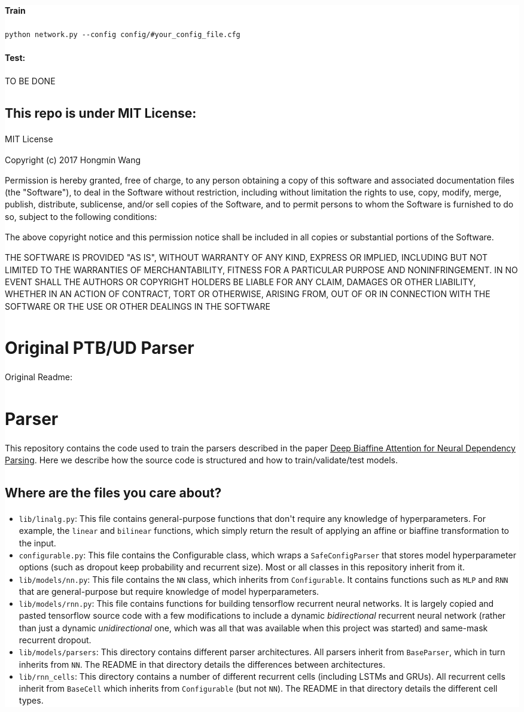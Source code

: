 #### Train

```
python network.py --config config/#your_config_file.cfg
```

#### Test:
TO BE DONE

## This repo is under MIT License:

MIT License

Copyright (c) 2017 Hongmin Wang

Permission is hereby granted, free of charge, to any person obtaining a copy
of this software and associated documentation files (the "Software"), to deal
in the Software without restriction, including without limitation the rights
to use, copy, modify, merge, publish, distribute, sublicense, and/or sell
copies of the Software, and to permit persons to whom the Software is
furnished to do so, subject to the following conditions:

The above copyright notice and this permission notice shall be included in all
copies or substantial portions of the Software.

THE SOFTWARE IS PROVIDED "AS IS", WITHOUT WARRANTY OF ANY KIND, EXPRESS OR
IMPLIED, INCLUDING BUT NOT LIMITED TO THE WARRANTIES OF MERCHANTABILITY,
FITNESS FOR A PARTICULAR PURPOSE AND NONINFRINGEMENT. IN NO EVENT SHALL THE
AUTHORS OR COPYRIGHT HOLDERS BE LIABLE FOR ANY CLAIM, DAMAGES OR OTHER
LIABILITY, WHETHER IN AN ACTION OF CONTRACT, TORT OR OTHERWISE, ARISING FROM,
OUT OF OR IN CONNECTION WITH THE SOFTWARE OR THE USE OR OTHER DEALINGS IN THE
SOFTWARE

# Original PTB/UD Parser

Original Readme:

# Parser


This repository contains the code used to train the parsers described in the paper [Deep Biaffine Attention for Neural Dependency Parsing](https://arxiv.org/abs/1611.01734). Here we describe how the source code is structured and how to train/validate/test models.

## Where are the files you care about?
* `lib/linalg.py`: This file contains general-purpose functions that don't require any knowledge of hyperparameters. For example, the `linear` and `bilinear` functions, which simply return the result of applying an affine or biaffine transformation to the input.
* `configurable.py`: This file contains the Configurable class, which wraps a `SafeConfigParser` that stores model hyperparameter options (such as dropout keep probability and recurrent size). Most or all classes in this repository inherit from it.
* `lib/models/nn.py`: This file contains the `NN` class, which inherits from `Configurable`. It contains functions such as `MLP` and `RNN` that are general-purpose but require knowledge of model hyperparameters.
* `lib/models/rnn.py`: This file contains functions for building tensorflow recurrent neural networks. It is largely copied and pasted tensorflow source code with a few modifications to include a dynamic *bidirectional* recurrent neural network (rather than just a dynamic *unidirectional* one, which was all that was available when this project was started) and same-mask recurrent dropout.
* `lib/models/parsers`: This directory contains different parser architectures. All parsers inherit from `BaseParser`, which in turn inherits from `NN`. The README in that directory details the differences between architectures.
* `lib/rnn_cells`: This directory contains a number of different recurrent cells (including LSTMs and GRUs). All recurrent cells inherit from `BaseCell` which inherits from `Configurable` (but not `NN`). The README in that directory details the different cell types.